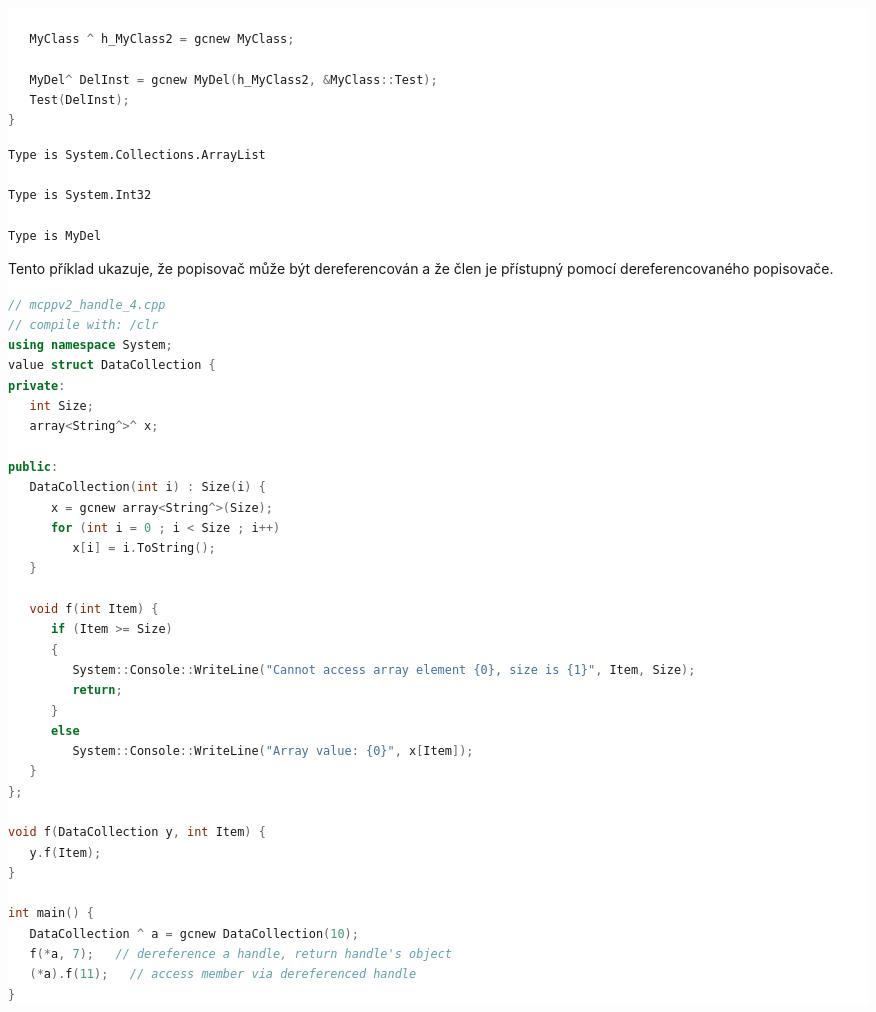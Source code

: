 ```cpp

   MyClass ^ h_MyClass2 = gcnew MyClass;

   MyDel^ DelInst = gcnew MyDel(h_MyClass2, &MyClass::Test);
   Test(DelInst);
}
```

```Output
Type is System.Collections.ArrayList

Type is System.Int32

Type is MyDel
```

Tento příklad ukazuje, že popisovač může být dereferencován a že člen je přístupný pomocí dereferencovaného popisovače.

```cpp
// mcppv2_handle_4.cpp
// compile with: /clr
using namespace System;
value struct DataCollection {
private:
   int Size;
   array<String^>^ x;

public:
   DataCollection(int i) : Size(i) {
      x = gcnew array<String^>(Size);
      for (int i = 0 ; i < Size ; i++)
         x[i] = i.ToString();
   }

   void f(int Item) {
      if (Item >= Size)
      {
         System::Console::WriteLine("Cannot access array element {0}, size is {1}", Item, Size);
         return;
      }
      else
         System::Console::WriteLine("Array value: {0}", x[Item]);
   }
};

void f(DataCollection y, int Item) {
   y.f(Item);
}

int main() {
   DataCollection ^ a = gcnew DataCollection(10);
   f(*a, 7);   // dereference a handle, return handle's object
   (*a).f(11);   // access member via dereferenced handle
}
```

